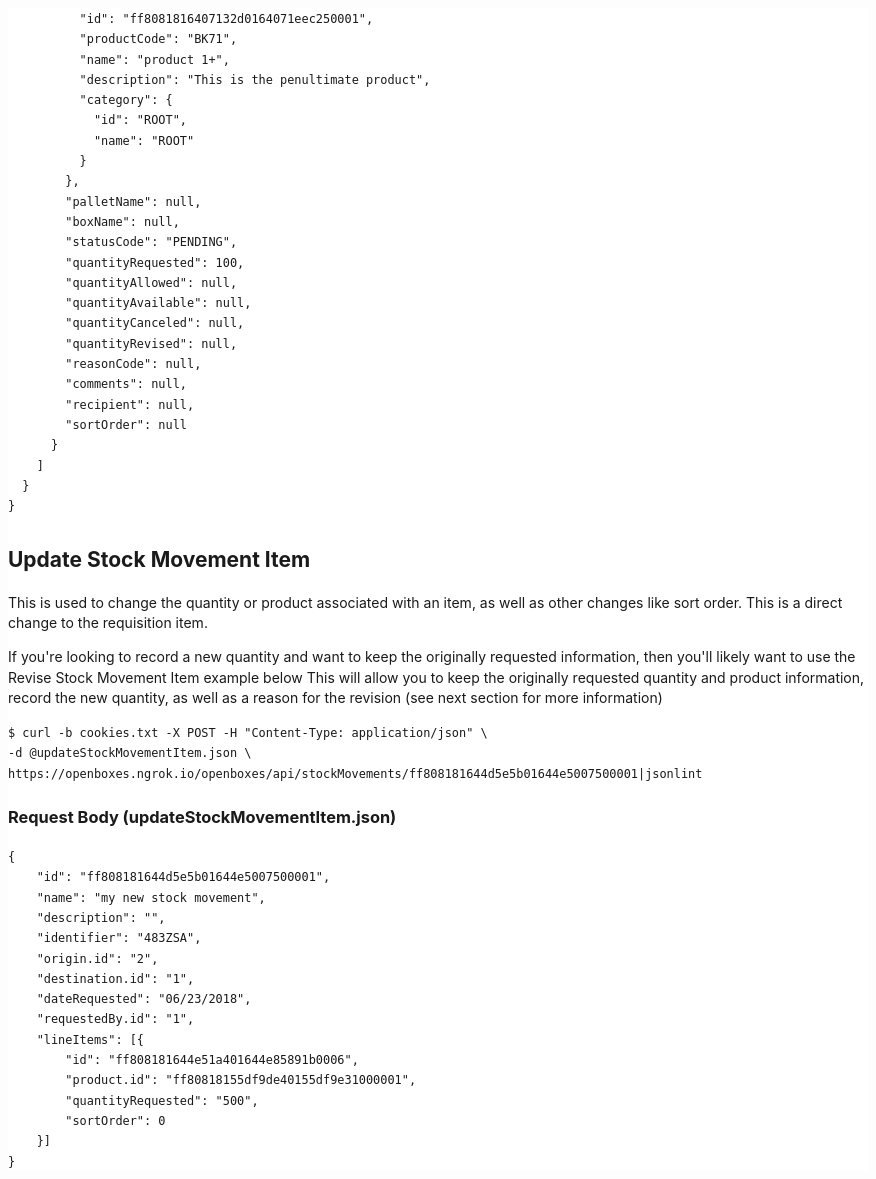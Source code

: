 ```
          "id": "ff8081816407132d0164071eec250001",
          "productCode": "BK71",
          "name": "product 1+",
          "description": "This is the penultimate product",
          "category": {
            "id": "ROOT",
            "name": "ROOT"
          }
        },
        "palletName": null,
        "boxName": null,
        "statusCode": "PENDING",
        "quantityRequested": 100,
        "quantityAllowed": null,
        "quantityAvailable": null,
        "quantityCanceled": null,
        "quantityRevised": null,
        "reasonCode": null,
        "comments": null,
        "recipient": null,
        "sortOrder": null
      }
    ]
  }
}
```


## Update Stock Movement Item
This is used to change the quantity or product associated with an item, as well as 
other changes like sort order. This is a direct change to the requisition item. 

If you're looking to record a new quantity and want to keep the originally requested 
information, then you'll likely want to use the Revise Stock Movement Item example below
This will allow you to keep the originally requested quantity and product information, 
record the new quantity, as well as a reason for the revision 
(see next section for more information)

```
$ curl -b cookies.txt -X POST -H "Content-Type: application/json" \
-d @updateStockMovementItem.json \
https://openboxes.ngrok.io/openboxes/api/stockMovements/ff808181644d5e5b01644e5007500001|jsonlint
```

### Request Body (updateStockMovementItem.json)
```
{
	"id": "ff808181644d5e5b01644e5007500001",
	"name": "my new stock movement",
	"description": "",
	"identifier": "483ZSA",
	"origin.id": "2",
	"destination.id": "1",
	"dateRequested": "06/23/2018",
	"requestedBy.id": "1",
	"lineItems": [{
		"id": "ff808181644e51a401644e85891b0006",
		"product.id": "ff80818155df9de40155df9e31000001",
		"quantityRequested": "500",
		"sortOrder": 0
	}]
}
```